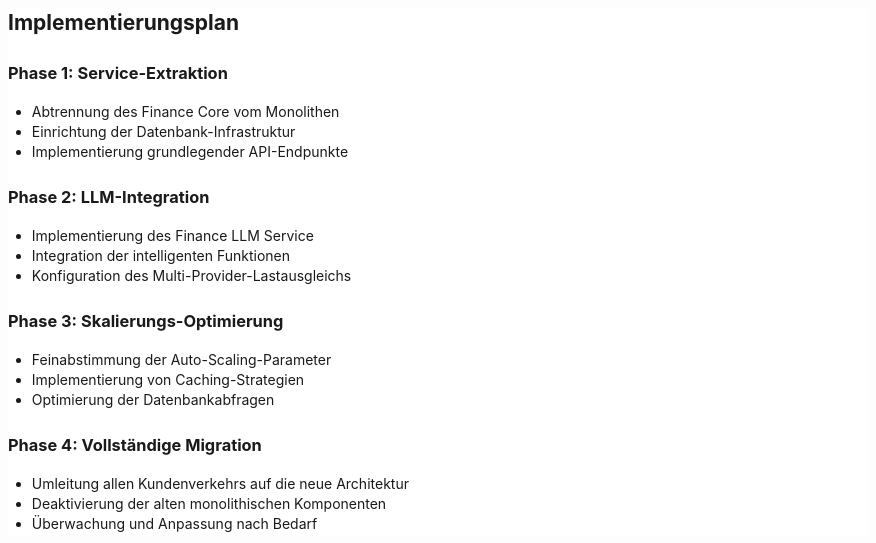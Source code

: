 ## Implementierungsplan

### Phase 1: Service-Extraktion
- Abtrennung des Finance Core vom Monolithen
- Einrichtung der Datenbank-Infrastruktur
- Implementierung grundlegender API-Endpunkte

### Phase 2: LLM-Integration
- Implementierung des Finance LLM Service
- Integration der intelligenten Funktionen
- Konfiguration des Multi-Provider-Lastausgleichs

### Phase 3: Skalierungs-Optimierung
- Feinabstimmung der Auto-Scaling-Parameter
- Implementierung von Caching-Strategien
- Optimierung der Datenbankabfragen

### Phase 4: Vollständige Migration
- Umleitung allen Kundenverkehrs auf die neue Architektur
- Deaktivierung der alten monolithischen Komponenten
- Überwachung und Anpassung nach Bedarf 